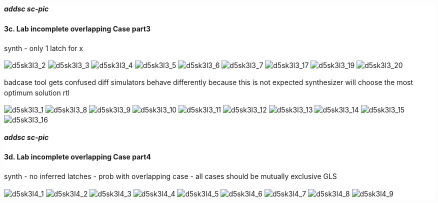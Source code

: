 ***addsc sc-pic***

#### 3c. Lab incomplete overlapping Case part3

synth - only 1 latch for x

![d5sk3l3_2](/images/d5sk3l3_2.png)
![d5sk3l3_3](/images/d5sk3l3_3.png)
![d5sk3l3_4](/images/d5sk3l3_4.png)
![d5sk3l3_5](/images/d5sk3l3_5.png)
![d5sk3l3_6](/images/d5sk3l3_6.png)
![d5sk3l3_7](/images/d5sk3l3_7.png)
![d5sk3l3_17](/images/d5sk3l3_17.png)
![d5sk3l3_19](/images/d5sk3l3_19.png)
![d5sk3l3_20](/images/d5sk3l3_20.png)

badcase
tool gets confused
diff simulators behave differently because this is not expected
synthesizer will choose the most optimum solution
rtl

![d5sk3l3_1](/images/d5sk3l3_1.png)
![d5sk3l3_8](/images/d5sk3l3_8.png)
![d5sk3l3_9](/images/d5sk3l3_9.png)
![d5sk3l3_10](/images/d5sk3l3_10.png)
![d5sk3l3_11](/images/d5sk3l3_11.png)
![d5sk3l3_12](/images/d5sk3l3_12.png)
![d5sk3l3_13](/images/d5sk3l3_13.png)
![d5sk3l3_14](/images/d5sk3l3_14.png)
![d5sk3l3_15](/images/d5sk3l3_15.png)
![d5sk3l3_16](/images/d5sk3l3_16.png)



***addsc sc-pic***

#### 3d. Lab incomplete overlapping Case part4

synth - no inferred latches - prob with overlapping case - all cases should be mutually exclusive
GLS

![d5sk3l4_1](/images/d5sk3l4_1.png)
![d5sk3l4_2](/images/d5sk3l4_2.png)
![d5sk3l4_3](/images/d5sk3l4_3.png)
![d5sk3l4_4](/images/d5sk3l4_4.png)
![d5sk3l4_5](/images/d5sk3l4_5.png)
![d5sk3l4_6](/images/d5sk3l4_6.png)
![d5sk3l4_7](/images/d5sk3l4_7.png)
![d5sk3l4_8](/images/d5sk3l4_8.png)
![d5sk3l4_9](/images/d5sk3l4_9.png)